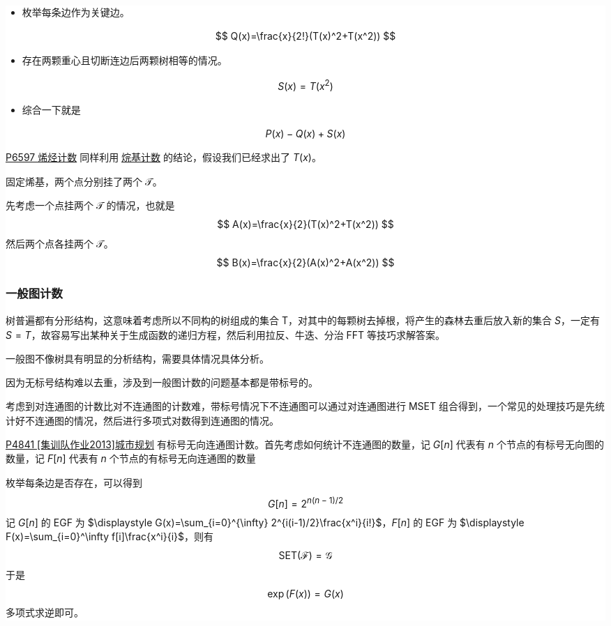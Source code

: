 - 枚举每条边作为关键边。

$$
Q(x)=\frac{x}{2!}(T(x)^2+T(x^2))
$$

- 存在两颗重心且切断连边后两颗树相等的情况。

$$
S(x)=T(x^2)
$$

- 综合一下就是

$$
P(x)-Q(x)+S(x)
$$

[P6597 烯烃计数](https://www.luogu.com.cn/problem/P6597) 同样利用 [烷基计数](https://loj.ac/problem/6538) 的结论，假设我们已经求出了 $T(x)$。

固定烯基，两个点分别挂了两个 $\mathcal{T}$。

先考虑一个点挂两个 $\mathcal{T}$ 的情况，也就是
$$
A(x)=\frac{x}{2}(T(x)^2+T(x^2))
$$
然后两个点各挂两个 $\mathcal{T}$。
$$
B(x)=\frac{x}{2}(A(x)^2+A(x^2))
$$

### 一般图计数

树普遍都有分形结构，这意味着考虑所以不同构的树组成的集合 $\text{T}$，对其中的每颗树去掉根，将产生的森林去重后放入新的集合 $S$，一定有 $S=T$，故容易写出某种关于生成函数的递归方程，然后利用拉反、牛迭、分治 $\text{FFT}$ 等技巧求解答案。

一般图不像树具有明显的分析结构，需要具体情况具体分析。

因为无标号结构难以去重，涉及到一般图计数的问题基本都是带标号的。

考虑到对连通图的计数比对不连通图的计数难，带标号情况下不连通图可以通过对连通图进行 $\mathrm{MSET}$ 组合得到，一个常见的处理技巧是先统计好不连通图的情况，然后进行多项式对数得到连通图的情况。

[P4841 [集训队作业2013]城市规划](https://www.luogu.com.cn/problem/P4841) 有标号无向连通图计数。首先考虑如何统计不连通图的数量，记 $G[n]$ 代表有 $n$ 个节点的有标号无向图的数量，记 $F[n]$ 代表有 $n$ 个节点的有标号无向连通图的数量

枚举每条边是否存在，可以得到
$$
G[n]=2^{n(n-1)/2}
$$
记 $G[n]$ 的 $\text{EGF}$ 为 $\displaystyle G(x)=\sum_{i=0}^{\infty} 2^{i(i-1)/2}\frac{x^i}{i!}$，$F[n]$ 的 $\text{EGF}$ 为 $\displaystyle F(x)=\sum_{i=0}^\infty f[i]\frac{x^i}{i}$，则有
$$
\mathrm{SET}(\mathcal{F})=\mathcal{G}
$$
于是
$$
\exp(F(x))=G(x)
$$
多项式求逆即可。
